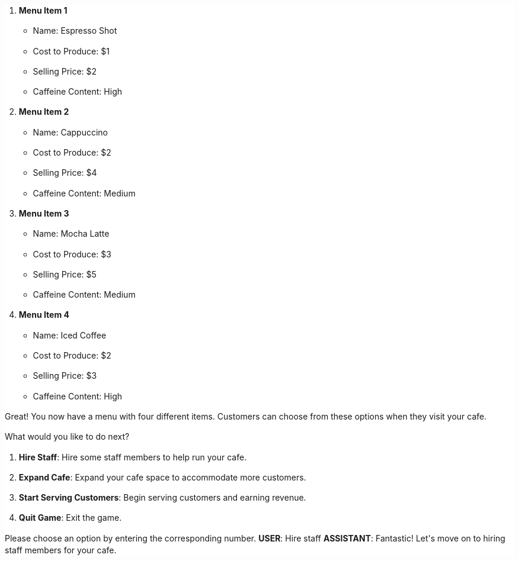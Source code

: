 

1. **Menu Item 1**

   - Name: Espresso Shot

   - Cost to Produce: $1

   - Selling Price: $2

   - Caffeine Content: High



2. **Menu Item 2**

   - Name: Cappuccino

   - Cost to Produce: $2

   - Selling Price: $4

   - Caffeine Content: Medium



3. **Menu Item 3**

   - Name: Mocha Latte

   - Cost to Produce: $3

   - Selling Price: $5

   - Caffeine Content: Medium



4. **Menu Item 4**

   - Name: Iced Coffee

   - Cost to Produce: $2

   - Selling Price: $3

   - Caffeine Content: High



Great! You now have a menu with four different items. Customers can choose from these options when they visit your cafe.



What would you like to do next?

1. **Hire Staff**: Hire some staff members to help run your cafe.

2. **Expand Cafe**: Expand your cafe space to accommodate more customers.

3. **Start Serving Customers**: Begin serving customers and earning revenue.

4. **Quit Game**: Exit the game.



Please choose an option by entering the corresponding number.
**USER**: Hire staff
**ASSISTANT**: Fantastic! Let's move on to hiring staff members for your cafe.
